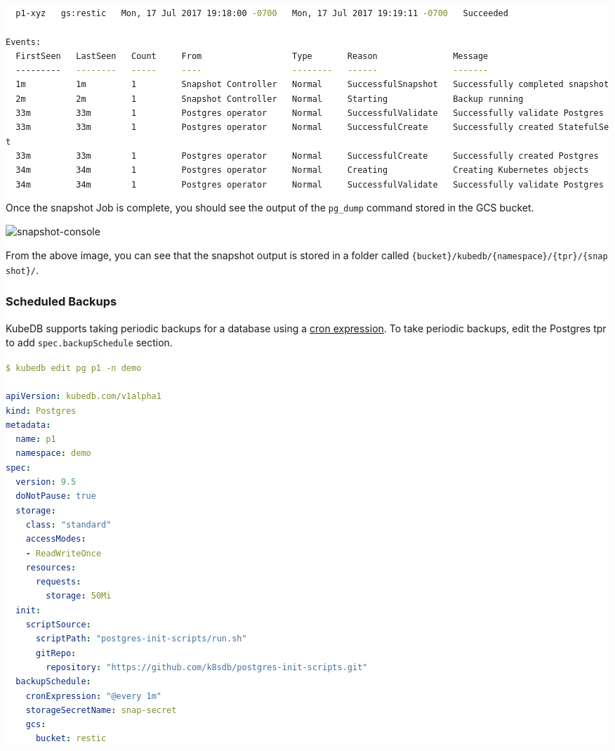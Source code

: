 ```sh
  p1-xyz   gs:restic   Mon, 17 Jul 2017 19:18:00 -0700   Mon, 17 Jul 2017 19:19:11 -0700   Succeeded

Events:
  FirstSeen   LastSeen   Count     From                  Type       Reason               Message
  ---------   --------   -----     ----                  --------   ------               -------
  1m          1m         1         Snapshot Controller   Normal     SuccessfulSnapshot   Successfully completed snapshot
  2m          2m         1         Snapshot Controller   Normal     Starting             Backup running
  33m         33m        1         Postgres operator     Normal     SuccessfulValidate   Successfully validate Postgres
  33m         33m        1         Postgres operator     Normal     SuccessfulCreate     Successfully created StatefulSet
  33m         33m        1         Postgres operator     Normal     SuccessfulCreate     Successfully created Postgres
  34m         34m        1         Postgres operator     Normal     Creating             Creating Kubernetes objects
  34m         34m        1         Postgres operator     Normal     SuccessfulValidate   Successfully validate Postgres
```

Once the snapshot Job is complete, you should see the output of the `pg_dump` command stored in the GCS bucket.

![snapshot-console](/docs/images/tutorial/rbac/p1-xyz-snapshot.png)

From the above image, you can see that the snapshot output is stored in a folder called `{bucket}/kubedb/{namespace}/{tpr}/{snapshot}/`.


### Scheduled Backups
KubeDB supports taking periodic backups for a database using a [cron expression](https://github.com/robfig/cron/blob/v2/doc.go#L26). To take periodic backups, edit the Postgres tpr to add `spec.backupSchedule` section.

```yaml
$ kubedb edit pg p1 -n demo

apiVersion: kubedb.com/v1alpha1
kind: Postgres
metadata:
  name: p1
  namespace: demo
spec:
  version: 9.5
  doNotPause: true
  storage:
    class: "standard"
    accessModes:
    - ReadWriteOnce
    resources:
      requests:
        storage: 50Mi      
  init:
    scriptSource:
      scriptPath: "postgres-init-scripts/run.sh"
      gitRepo:
        repository: "https://github.com/k8sdb/postgres-init-scripts.git"
  backupSchedule:
    cronExpression: "@every 1m"
    storageSecretName: snap-secret
    gcs:
      bucket: restic
```